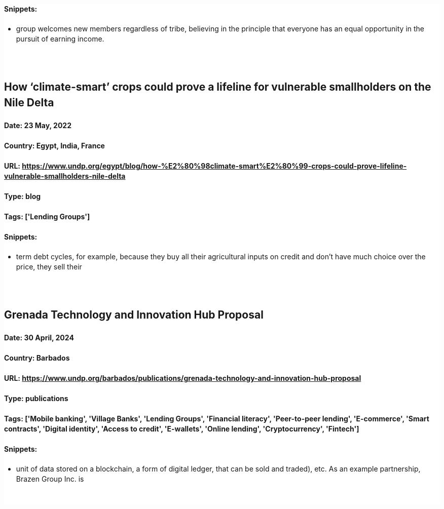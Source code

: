#### Snippets:
- group welcomes new members regardless of tribe, believing in the principle that everyone has an equal opportunity in the pursuit of earning income.
<br/><br/><br/>


## How ‘climate-smart’ crops could prove a lifeline for vulnerable smallholders on the Nile Delta

#### Date: 23 May, 2022

#### Country: Egypt, India, France

#### URL: <a href="https://www.undp.org/egypt/blog/how-%E2%80%98climate-smart%E2%80%99-crops-could-prove-lifeline-vulnerable-smallholders-nile-delta" target="_blank">https://www.undp.org/egypt/blog/how-%E2%80%98climate-smart%E2%80%99-crops-could-prove-lifeline-vulnerable-smallholders-nile-delta</a>

#### Type: blog

#### Tags: ['Lending Groups']

#### Snippets:
- term debt cycles, for example, because they buy all their agricultural inputs on credit and don’t have much choice over the price, they sell their
<br/><br/><br/>


## Grenada Technology and Innovation Hub Proposal

#### Date: 30 April, 2024

#### Country: Barbados

#### URL: <a href="https://www.undp.org/barbados/publications/grenada-technology-and-innovation-hub-proposal" target="_blank">https://www.undp.org/barbados/publications/grenada-technology-and-innovation-hub-proposal</a>

#### Type: publications

#### Tags: ['Mobile banking', 'Village Banks', 'Lending Groups', 'Financial literacy', 'Peer-to-peer lending', 'E-commerce', 'Smart contracts', 'Digital identity', 'Access to credit', 'E-wallets', 'Online lending', 'Cryptocurrency', 'Fintech']

#### Snippets:
- unit of data stored on a blockchain, a form of digital ledger, that can be sold and traded), etc. As an example partnership, Brazen Group Inc. is
<br/><br/><br/>
